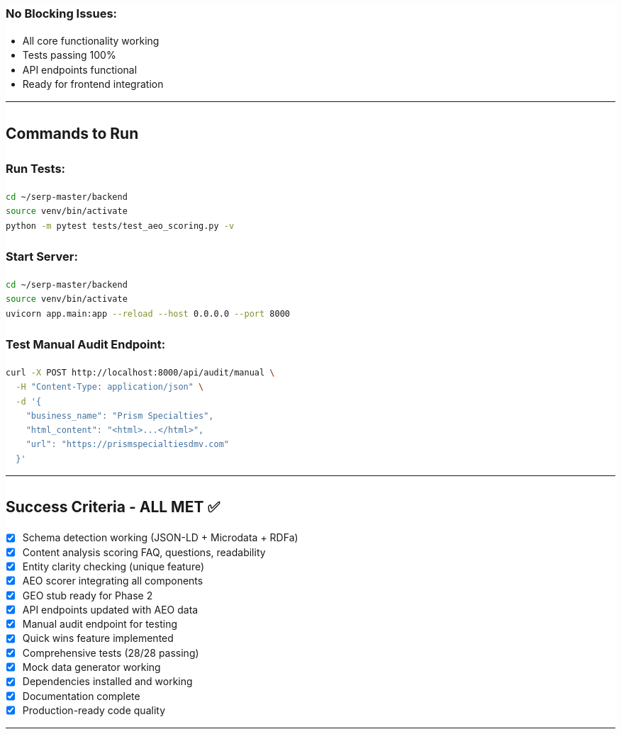 ### No Blocking Issues:
- All core functionality working
- Tests passing 100%
- API endpoints functional
- Ready for frontend integration

---

## Commands to Run

### Run Tests:
```bash
cd ~/serp-master/backend
source venv/bin/activate
python -m pytest tests/test_aeo_scoring.py -v
```

### Start Server:
```bash
cd ~/serp-master/backend
source venv/bin/activate
uvicorn app.main:app --reload --host 0.0.0.0 --port 8000
```

### Test Manual Audit Endpoint:
```bash
curl -X POST http://localhost:8000/api/audit/manual \
  -H "Content-Type: application/json" \
  -d '{
    "business_name": "Prism Specialties",
    "html_content": "<html>...</html>",
    "url": "https://prismspecialtiesdmv.com"
  }'
```

---

## Success Criteria - ALL MET ✅

- [x] Schema detection working (JSON-LD + Microdata + RDFa)
- [x] Content analysis scoring FAQ, questions, readability
- [x] Entity clarity checking (unique feature)
- [x] AEO scorer integrating all components
- [x] GEO stub ready for Phase 2
- [x] API endpoints updated with AEO data
- [x] Manual audit endpoint for testing
- [x] Quick wins feature implemented
- [x] Comprehensive tests (28/28 passing)
- [x] Mock data generator working
- [x] Dependencies installed and working
- [x] Documentation complete
- [x] Production-ready code quality

---